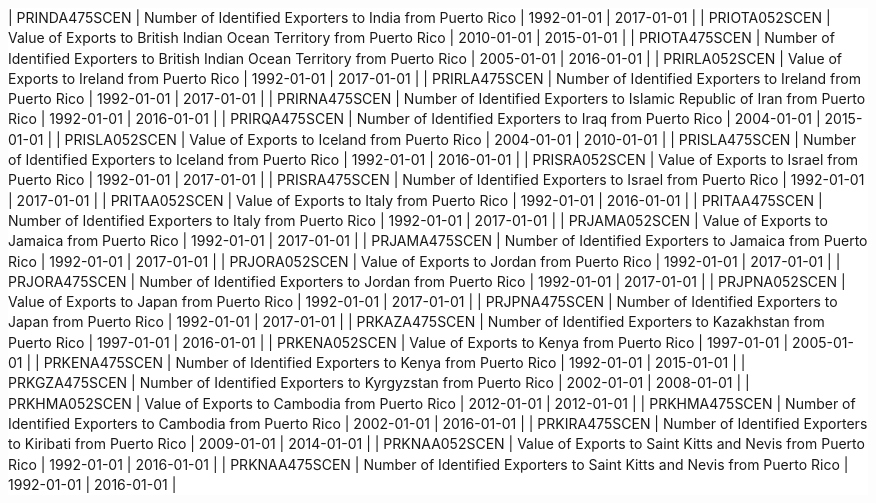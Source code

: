 | PRINDA475SCEN          | Number of Identified Exporters to India from Puerto Rico                                                                                       | 1992-01-01          | 2017-01-01        |
| PRIOTA052SCEN          | Value of Exports to British Indian Ocean Territory from Puerto Rico                                                                            | 2010-01-01          | 2015-01-01        |
| PRIOTA475SCEN          | Number of Identified Exporters to British Indian Ocean Territory from Puerto Rico                                                              | 2005-01-01          | 2016-01-01        |
| PRIRLA052SCEN          | Value of Exports to Ireland from Puerto Rico                                                                                                   | 1992-01-01          | 2017-01-01        |
| PRIRLA475SCEN          | Number of Identified Exporters to Ireland from Puerto Rico                                                                                     | 1992-01-01          | 2017-01-01        |
| PRIRNA475SCEN          | Number of Identified Exporters to Islamic Republic of Iran from Puerto Rico                                                                    | 1992-01-01          | 2016-01-01        |
| PRIRQA475SCEN          | Number of Identified Exporters to Iraq from Puerto Rico                                                                                        | 2004-01-01          | 2015-01-01        |
| PRISLA052SCEN          | Value of Exports to Iceland from Puerto Rico                                                                                                   | 2004-01-01          | 2010-01-01        |
| PRISLA475SCEN          | Number of Identified Exporters to Iceland from Puerto Rico                                                                                     | 1992-01-01          | 2016-01-01        |
| PRISRA052SCEN          | Value of Exports to Israel from Puerto Rico                                                                                                    | 1992-01-01          | 2017-01-01        |
| PRISRA475SCEN          | Number of Identified Exporters to Israel from Puerto Rico                                                                                      | 1992-01-01          | 2017-01-01        |
| PRITAA052SCEN          | Value of Exports to Italy from Puerto Rico                                                                                                     | 1992-01-01          | 2016-01-01        |
| PRITAA475SCEN          | Number of Identified Exporters to Italy from Puerto Rico                                                                                       | 1992-01-01          | 2017-01-01        |
| PRJAMA052SCEN          | Value of Exports to Jamaica from Puerto Rico                                                                                                   | 1992-01-01          | 2017-01-01        |
| PRJAMA475SCEN          | Number of Identified Exporters to Jamaica from Puerto Rico                                                                                     | 1992-01-01          | 2017-01-01        |
| PRJORA052SCEN          | Value of Exports to Jordan from Puerto Rico                                                                                                    | 1992-01-01          | 2017-01-01        |
| PRJORA475SCEN          | Number of Identified Exporters to Jordan from Puerto Rico                                                                                      | 1992-01-01          | 2017-01-01        |
| PRJPNA052SCEN          | Value of Exports to Japan from Puerto Rico                                                                                                     | 1992-01-01          | 2017-01-01        |
| PRJPNA475SCEN          | Number of Identified Exporters to Japan from Puerto Rico                                                                                       | 1992-01-01          | 2017-01-01        |
| PRKAZA475SCEN          | Number of Identified Exporters to Kazakhstan from Puerto Rico                                                                                  | 1997-01-01          | 2016-01-01        |
| PRKENA052SCEN          | Value of Exports to Kenya from Puerto Rico                                                                                                     | 1997-01-01          | 2005-01-01        |
| PRKENA475SCEN          | Number of Identified Exporters to Kenya from Puerto Rico                                                                                       | 1992-01-01          | 2015-01-01        |
| PRKGZA475SCEN          | Number of Identified Exporters to Kyrgyzstan from Puerto Rico                                                                                  | 2002-01-01          | 2008-01-01        |
| PRKHMA052SCEN          | Value of Exports to Cambodia from Puerto Rico                                                                                                  | 2012-01-01          | 2012-01-01        |
| PRKHMA475SCEN          | Number of Identified Exporters to Cambodia from Puerto Rico                                                                                    | 2002-01-01          | 2016-01-01        |
| PRKIRA475SCEN          | Number of Identified Exporters to Kiribati from Puerto Rico                                                                                    | 2009-01-01          | 2014-01-01        |
| PRKNAA052SCEN          | Value of Exports to Saint Kitts and Nevis from Puerto Rico                                                                                     | 1992-01-01          | 2016-01-01        |
| PRKNAA475SCEN          | Number of Identified Exporters to Saint Kitts and Nevis from Puerto Rico                                                                       | 1992-01-01          | 2016-01-01        |